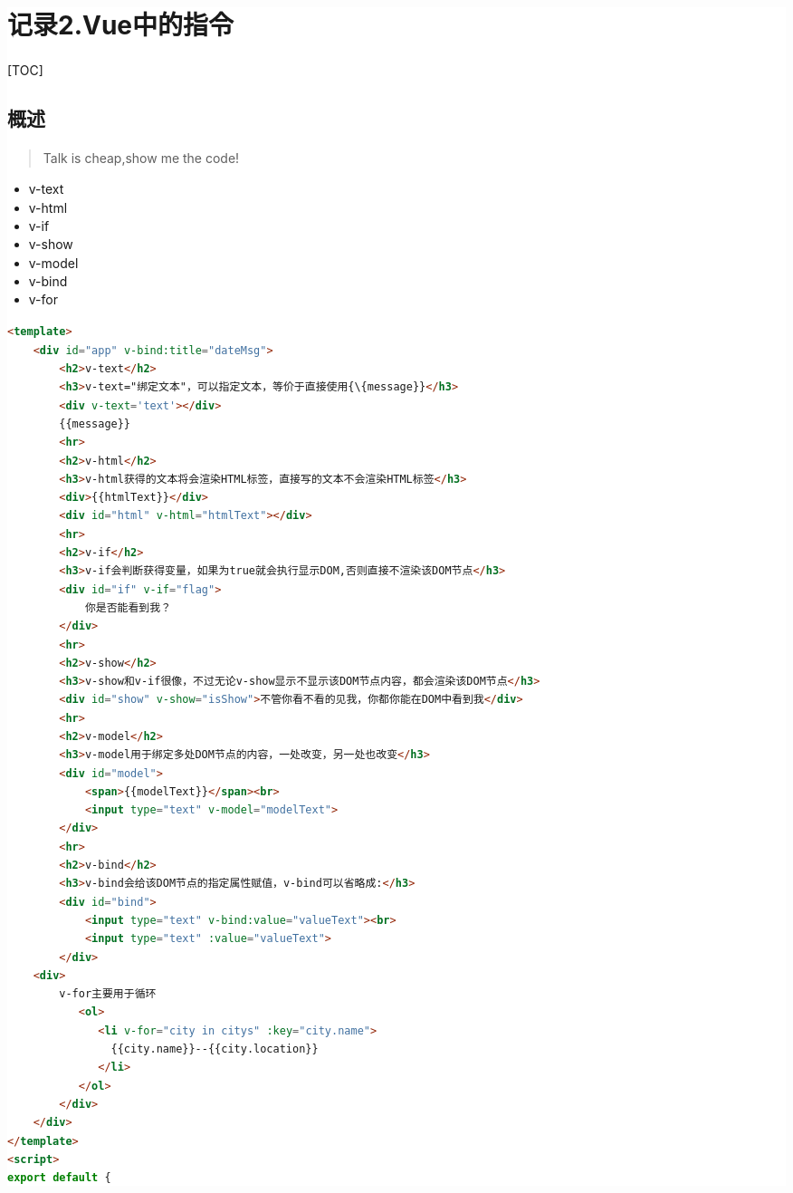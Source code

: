 # 记录2.Vue中的指令

[TOC]

## 概述

> Talk is cheap,show me the code!

- v-text
- v-html
- v-if
- v-show
- v-model
- v-bind
- v-for
```html
<template>
    <div id="app" v-bind:title="dateMsg">
        <h2>v-text</h2>
        <h3>v-text="绑定文本"，可以指定文本，等价于直接使用{\{message}}</h3>
        <div v-text='text'></div>
        {{message}}
        <hr>
        <h2>v-html</h2>
        <h3>v-html获得的文本将会渲染HTML标签，直接写的文本不会渲染HTML标签</h3>
        <div>{{htmlText}}</div>
        <div id="html" v-html="htmlText"></div>
        <hr>
        <h2>v-if</h2>
        <h3>v-if会判断获得变量，如果为true就会执行显示DOM,否则直接不渲染该DOM节点</h3>
        <div id="if" v-if="flag">
            你是否能看到我？
        </div>
        <hr>
        <h2>v-show</h2>
        <h3>v-show和v-if很像，不过无论v-show显示不显示该DOM节点内容，都会渲染该DOM节点</h3>
        <div id="show" v-show="isShow">不管你看不看的见我，你都你能在DOM中看到我</div>
        <hr>
        <h2>v-model</h2>
        <h3>v-model用于绑定多处DOM节点的内容，一处改变，另一处也改变</h3>
        <div id="model">
            <span>{{modelText}}</span><br>
            <input type="text" v-model="modelText">
        </div>
        <hr>
        <h2>v-bind</h2>
        <h3>v-bind会给该DOM节点的指定属性赋值，v-bind可以省略成:</h3>
        <div id="bind">
            <input type="text" v-bind:value="valueText"><br>
            <input type="text" :value="valueText">
        </div>
	<div>
        v-for主要用于循环
           <ol>
              <li v-for="city in citys" :key="city.name">
                {{city.name}}--{{city.location}}
              </li>
    	   </ol>
        </div>
    </div>
</template>
<script>
export default {
```